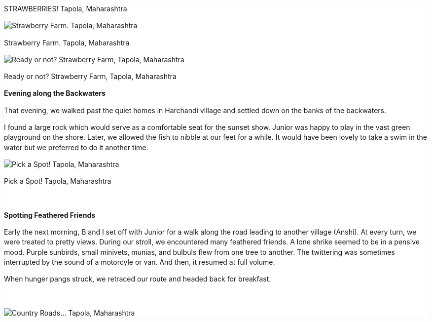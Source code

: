   <p class="wp-caption-text">
    STRAWBERRIES! Tapola, Maharashtra
  </p>
</div>

<div id="attachment_2785" style="width: 710px" class="wp-caption alignnone">
  <img class="size-large wp-image-2785" src="http://funderfulworld.com/wp-content/uploads/2015/02/DSC05692-1024x768.jpg" alt="Strawberry Farm. Tapola, Maharashtra" width="700" height="525" srcset="http://funderfulworld.com/wp-content/uploads/2015/02/DSC05692-1024x768.jpg 1024w, http://funderfulworld.com/wp-content/uploads/2015/02/DSC05692-300x225.jpg 300w" sizes="(max-width: 700px) 100vw, 700px" />
  
  <p class="wp-caption-text">
    Strawberry Farm. Tapola, Maharashtra
  </p>
</div>

<div id="attachment_2786" style="width: 710px" class="wp-caption alignnone">
  <img class="size-large wp-image-2786" src="http://funderfulworld.com/wp-content/uploads/2015/02/DSC05696-1024x768.jpg" alt="Ready or not? Strawberry Farm, Tapola, Maharashtra" width="700" height="525" srcset="http://funderfulworld.com/wp-content/uploads/2015/02/DSC05696-1024x768.jpg 1024w, http://funderfulworld.com/wp-content/uploads/2015/02/DSC05696-300x225.jpg 300w" sizes="(max-width: 700px) 100vw, 700px" />
  
  <p class="wp-caption-text">
    Ready or not? Strawberry Farm, Tapola, Maharashtra
  </p>
</div>

**Evening along the Backwaters**

That evening, we walked past the quiet homes in Harchandi village and settled down on the banks of the backwaters.

I found a large rock which would serve as a comfortable seat for the sunset show. Junior was happy to play in the vast green playground on the shore. Later, we allowed the fish to nibble at our feet for a while. It would have been lovely to take a swim in the water but we preferred to do it another time.

<div id="attachment_2778" style="width: 710px" class="wp-caption alignnone">
  <img class="size-large wp-image-2778" src="http://funderfulworld.com/wp-content/uploads/2015/02/DSC05607-1024x700.jpg" alt="Pick a Spot! Tapola, Maharashtra" width="700" height="479" srcset="http://funderfulworld.com/wp-content/uploads/2015/02/DSC05607-1024x700.jpg 1024w, http://funderfulworld.com/wp-content/uploads/2015/02/DSC05607-300x205.jpg 300w" sizes="(max-width: 700px) 100vw, 700px" />
  
  <p class="wp-caption-text">
    Pick a Spot! Tapola, Maharashtra
  </p>
</div>

&nbsp;

**Spotting Feathered Friends**

Early the next morning, B and I set off with Junior for a walk along the road leading to another village (Anshi). At every turn, we were treated to pretty views. During our stroll, we encountered many feathered friends. A lone shrike seemed to be in a pensive mood. Purple sunbirds, small minivets, munias, and bulbuls flew from one tree to another. The twittering was sometimes interrupted by the sound of a motorcyle or van. And then, it resumed at full volume.

When hunger pangs struck, we retraced our route and headed back for breakfast.

&nbsp;

<div id="attachment_2787" style="width: 710px" class="wp-caption alignnone">
  <img class="size-large wp-image-2787" src="http://funderfulworld.com/wp-content/uploads/2015/02/DSC05733-1024x768.jpg" alt="Country Roads... Tapola, Maharashtra" width="700" height="525" srcset="http://funderfulworld.com/wp-content/uploads/2015/02/DSC05733-1024x768.jpg 1024w, http://funderfulworld.com/wp-content/uploads/2015/02/DSC05733-300x225.jpg 300w" sizes="(max-width: 700px) 100vw, 700px" />
  